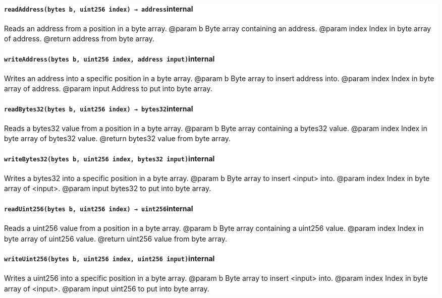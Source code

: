 <h4><a class="anchor" aria-hidden="true" id="LibBytes.readAddress(bytes,uint256)"></a><code class="function-signature">readAddress(bytes b, uint256 index) <span class="return-arrow">→</span> <span class="return-type">address</span></code><span class="function-visibility">internal</span></h4>

Reads an address from a position in a byte array.
 @param b Byte array containing an address.
 @param index Index in byte array of address.
 @return address from byte array.



<h4><a class="anchor" aria-hidden="true" id="LibBytes.writeAddress(bytes,uint256,address)"></a><code class="function-signature">writeAddress(bytes b, uint256 index, address input)</code><span class="function-visibility">internal</span></h4>

Writes an address into a specific position in a byte array.
 @param b Byte array to insert address into.
 @param index Index in byte array of address.
 @param input Address to put into byte array.



<h4><a class="anchor" aria-hidden="true" id="LibBytes.readBytes32(bytes,uint256)"></a><code class="function-signature">readBytes32(bytes b, uint256 index) <span class="return-arrow">→</span> <span class="return-type">bytes32</span></code><span class="function-visibility">internal</span></h4>

Reads a bytes32 value from a position in a byte array.
 @param b Byte array containing a bytes32 value.
 @param index Index in byte array of bytes32 value.
 @return bytes32 value from byte array.



<h4><a class="anchor" aria-hidden="true" id="LibBytes.writeBytes32(bytes,uint256,bytes32)"></a><code class="function-signature">writeBytes32(bytes b, uint256 index, bytes32 input)</code><span class="function-visibility">internal</span></h4>

Writes a bytes32 into a specific position in a byte array.
 @param b Byte array to insert &lt;input&gt; into.
 @param index Index in byte array of &lt;input&gt;.
 @param input bytes32 to put into byte array.



<h4><a class="anchor" aria-hidden="true" id="LibBytes.readUint256(bytes,uint256)"></a><code class="function-signature">readUint256(bytes b, uint256 index) <span class="return-arrow">→</span> <span class="return-type">uint256</span></code><span class="function-visibility">internal</span></h4>

Reads a uint256 value from a position in a byte array.
 @param b Byte array containing a uint256 value.
 @param index Index in byte array of uint256 value.
 @return uint256 value from byte array.



<h4><a class="anchor" aria-hidden="true" id="LibBytes.writeUint256(bytes,uint256,uint256)"></a><code class="function-signature">writeUint256(bytes b, uint256 index, uint256 input)</code><span class="function-visibility">internal</span></h4>

Writes a uint256 into a specific position in a byte array.
 @param b Byte array to insert &lt;input&gt; into.
 @param index Index in byte array of &lt;input&gt;.
 @param input uint256 to put into byte array.
